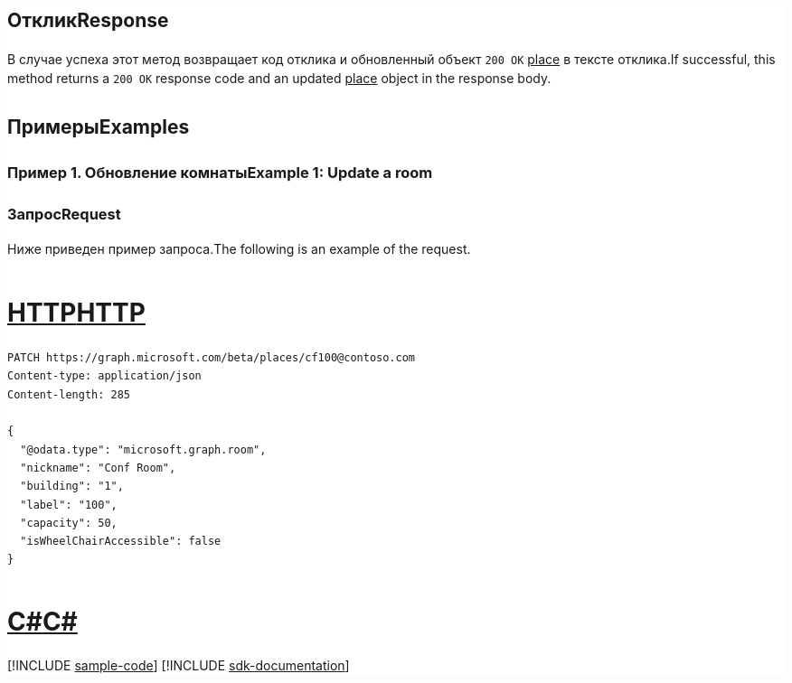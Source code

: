 ## <a name="response"></a><span data-ttu-id="51e3f-183">Отклик</span><span class="sxs-lookup"><span data-stu-id="51e3f-183">Response</span></span>

<span data-ttu-id="51e3f-184">В случае успеха этот метод возвращает код отклика и обновленный объект `200 OK` [place](../resources/place.md) в тексте отклика.</span><span class="sxs-lookup"><span data-stu-id="51e3f-184">If successful, this method returns a `200 OK` response code and an updated [place](../resources/place.md) object in the response body.</span></span>

## <a name="examples"></a><span data-ttu-id="51e3f-185">Примеры</span><span class="sxs-lookup"><span data-stu-id="51e3f-185">Examples</span></span>

### <a name="example-1-update-a-room"></a><span data-ttu-id="51e3f-186">Пример 1. Обновление комнаты</span><span class="sxs-lookup"><span data-stu-id="51e3f-186">Example 1: Update a room</span></span>

### <a name="request"></a><span data-ttu-id="51e3f-187">Запрос</span><span class="sxs-lookup"><span data-stu-id="51e3f-187">Request</span></span>

<span data-ttu-id="51e3f-188">Ниже приведен пример запроса.</span><span class="sxs-lookup"><span data-stu-id="51e3f-188">The following is an example of the request.</span></span>



# <a name="http"></a>[<span data-ttu-id="51e3f-189">HTTP</span><span class="sxs-lookup"><span data-stu-id="51e3f-189">HTTP</span></span>](#tab/http)

```http
PATCH https://graph.microsoft.com/beta/places/cf100@contoso.com
Content-type: application/json
Content-length: 285

{
  "@odata.type": "microsoft.graph.room",
  "nickname": "Conf Room",
  "building": "1",
  "label": "100",
  "capacity": 50,
  "isWheelChairAccessible": false
}
```
# <a name="c"></a>[<span data-ttu-id="51e3f-190">C#</span><span class="sxs-lookup"><span data-stu-id="51e3f-190">C#</span></span>](#tab/csharp)
[!INCLUDE [sample-code](../includes/snippets/csharp/update-room-csharp-snippets.md)]
[!INCLUDE [sdk-documentation](../includes/snippets/snippets-sdk-documentation-link.md)]
